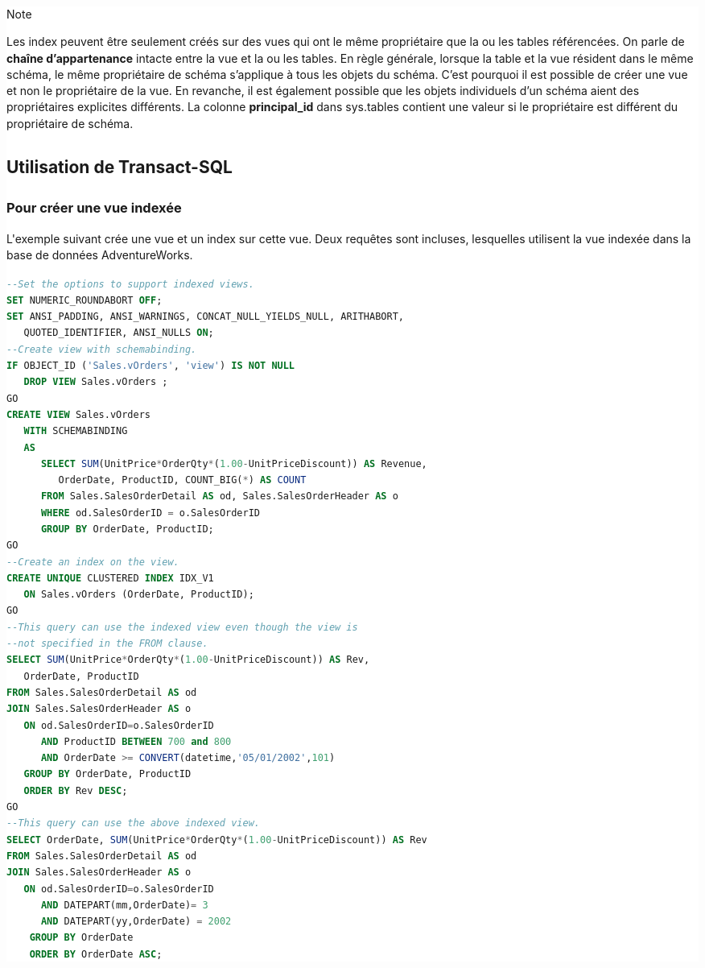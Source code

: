 > [!NOTE]  
> Les index peuvent être seulement créés sur des vues qui ont le même propriétaire que la ou les tables référencées. On parle de **chaîne d’appartenance** intacte entre la vue et la ou les tables. En règle générale, lorsque la table et la vue résident dans le même schéma, le même propriétaire de schéma s’applique à tous les objets du schéma. C’est pourquoi il est possible de créer une vue et non le propriétaire de la vue. En revanche, il est également possible que les objets individuels d’un schéma aient des propriétaires explicites différents. La colonne **principal_id** dans sys.tables contient une valeur si le propriétaire est différent du propriétaire de schéma.


## <a name="using-transact-sql"></a><a name="TsqlProcedure"></a> Utilisation de Transact-SQL

### <a name="to-create-an-indexed-view"></a>Pour créer une vue indexée

L'exemple suivant crée une vue et un index sur cette vue. Deux requêtes sont incluses, lesquelles utilisent la vue indexée dans la base de données AdventureWorks.

```sql
--Set the options to support indexed views.
SET NUMERIC_ROUNDABORT OFF;
SET ANSI_PADDING, ANSI_WARNINGS, CONCAT_NULL_YIELDS_NULL, ARITHABORT,
   QUOTED_IDENTIFIER, ANSI_NULLS ON;
--Create view with schemabinding.
IF OBJECT_ID ('Sales.vOrders', 'view') IS NOT NULL
   DROP VIEW Sales.vOrders ;
GO
CREATE VIEW Sales.vOrders
   WITH SCHEMABINDING
   AS  
      SELECT SUM(UnitPrice*OrderQty*(1.00-UnitPriceDiscount)) AS Revenue,
         OrderDate, ProductID, COUNT_BIG(*) AS COUNT
      FROM Sales.SalesOrderDetail AS od, Sales.SalesOrderHeader AS o
      WHERE od.SalesOrderID = o.SalesOrderID
      GROUP BY OrderDate, ProductID;
GO
--Create an index on the view.
CREATE UNIQUE CLUSTERED INDEX IDX_V1
   ON Sales.vOrders (OrderDate, ProductID);
GO
--This query can use the indexed view even though the view is
--not specified in the FROM clause.
SELECT SUM(UnitPrice*OrderQty*(1.00-UnitPriceDiscount)) AS Rev,
   OrderDate, ProductID
FROM Sales.SalesOrderDetail AS od
JOIN Sales.SalesOrderHeader AS o
   ON od.SalesOrderID=o.SalesOrderID
      AND ProductID BETWEEN 700 and 800
      AND OrderDate >= CONVERT(datetime,'05/01/2002',101)
   GROUP BY OrderDate, ProductID
   ORDER BY Rev DESC;
GO
--This query can use the above indexed view.
SELECT OrderDate, SUM(UnitPrice*OrderQty*(1.00-UnitPriceDiscount)) AS Rev
FROM Sales.SalesOrderDetail AS od
JOIN Sales.SalesOrderHeader AS o
   ON od.SalesOrderID=o.SalesOrderID
      AND DATEPART(mm,OrderDate)= 3
      AND DATEPART(yy,OrderDate) = 2002
    GROUP BY OrderDate
    ORDER BY OrderDate ASC;
```
